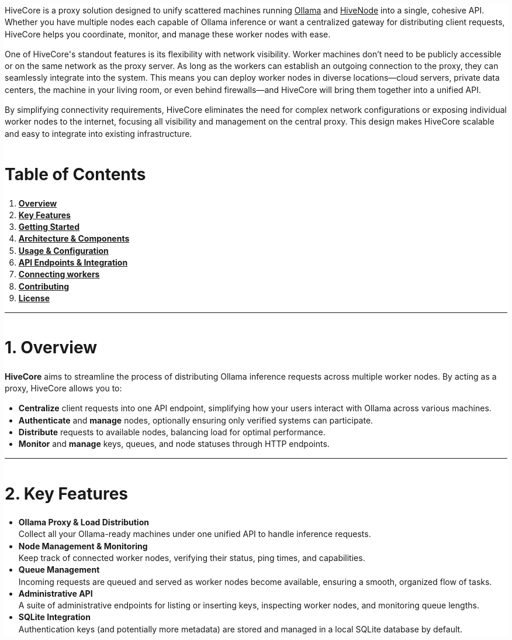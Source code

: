 HiveCore is a proxy solution designed to unify scattered machines running [Ollama](https://github.com/ollama/ollama) and [HiveNode](http://github.com/VakeDomen/HiveNode) into a single, cohesive API. Whether you have multiple nodes each capable of Ollama inference or want a centralized gateway for distributing client requests, HiveCore helps you coordinate, monitor, and manage these worker nodes with ease.

One of HiveCore's standout features is its flexibility with network visibility. Worker machines don’t need to be publicly accessible or on the same network as the proxy server. As long as the workers can establish an outgoing connection to the proxy, they can seamlessly integrate into the system. This means you can deploy worker nodes in diverse locations—cloud servers, private data centers, the machine in your living room, or even behind firewalls—and HiveCore will bring them together into a unified API.

By simplifying connectivity requirements, HiveCore eliminates the need for complex network configurations or exposing individual worker nodes to the internet, focusing all visibility and management on the central proxy. This design makes HiveCore scalable and easy to integrate into existing infrastructure.

# Table of Contents

1.  [**Overview**](#1-overview)
2.  [**Key Features**](#2-key-features)
3.  [**Getting Started**](#3-getting-started)
4.  [**Architecture & Components**](#4-architecture--components)
5.  [**Usage & Configuration**](#5-usage--configuration)
6.  [**API Endpoints & Integration**](#6-api-endpoints--integration)
7.  [**Connecting workers**](#7-connecting-workers)
8.  [**Contributing**](#8-contributing)
9.  [**License**](#9-license)

* * *

# 1. Overview


**HiveCore** aims to streamline the process of distributing Ollama inference requests across multiple worker nodes. By acting as a proxy, HiveCore allows you to:

- **Centralize** client requests into one API endpoint, simplifying how your users interact with Ollama across various machines.
- **Authenticate** and **manage** nodes, optionally ensuring only verified systems can participate.
- **Distribute** requests to available nodes, balancing load for optimal performance.
- **Monitor** and **manage** keys, queues, and node statuses through HTTP endpoints.

* * *

# 2. Key Features
- **Ollama Proxy & Load Distribution**  
    Collect all your Ollama-ready machines under one unified API to handle inference requests.
- **Node Management & Monitoring**  
    Keep track of connected worker nodes, verifying their status, ping times, and capabilities.
- **Queue Management**  
    Incoming requests are queued and served as worker nodes become available, ensuring a smooth, organized flow of tasks.
- **Administrative API**  
    A suite of administrative endpoints for listing or inserting keys, inspecting worker nodes, and monitoring queue lengths.
- **SQLite Integration**  
    Authentication keys (and potentially more metadata) are stored and managed in a local SQLite database by default.

